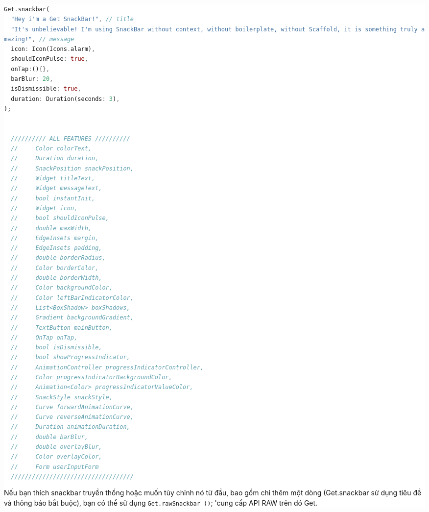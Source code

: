 ```dart
Get.snackbar(
  "Hey i'm a Get SnackBar!", // title
  "It's unbelievable! I'm using SnackBar without context, without boilerplate, without Scaffold, it is something truly amazing!", // message
  icon: Icon(Icons.alarm),
  shouldIconPulse: true,
  onTap:(){},
  barBlur: 20,
  isDismissible: true,
  duration: Duration(seconds: 3),
);


  ////////// ALL FEATURES //////////
  //     Color colorText,
  //     Duration duration,
  //     SnackPosition snackPosition,
  //     Widget titleText,
  //     Widget messageText,
  //     bool instantInit,
  //     Widget icon,
  //     bool shouldIconPulse,
  //     double maxWidth,
  //     EdgeInsets margin,
  //     EdgeInsets padding,
  //     double borderRadius,
  //     Color borderColor,
  //     double borderWidth,
  //     Color backgroundColor,
  //     Color leftBarIndicatorColor,
  //     List<BoxShadow> boxShadows,
  //     Gradient backgroundGradient,
  //     TextButton mainButton,
  //     OnTap onTap,
  //     bool isDismissible,
  //     bool showProgressIndicator,
  //     AnimationController progressIndicatorController,
  //     Color progressIndicatorBackgroundColor,
  //     Animation<Color> progressIndicatorValueColor,
  //     SnackStyle snackStyle,
  //     Curve forwardAnimationCurve,
  //     Curve reverseAnimationCurve,
  //     Duration animationDuration,
  //     double barBlur,
  //     double overlayBlur,
  //     Color overlayColor,
  //     Form userInputForm
  ///////////////////////////////////
```

Nếu bạn thích snackbar truyền thống hoặc muốn tùy chỉnh nó từ đầu, bao gồm chỉ thêm một dòng (Get.snackbar sử dụng tiêu đề và thông báo bắt buộc), bạn có thể sử dụng
`Get.rawSnackbar ()`; 'cung cấp API RAW trên đó Get.
